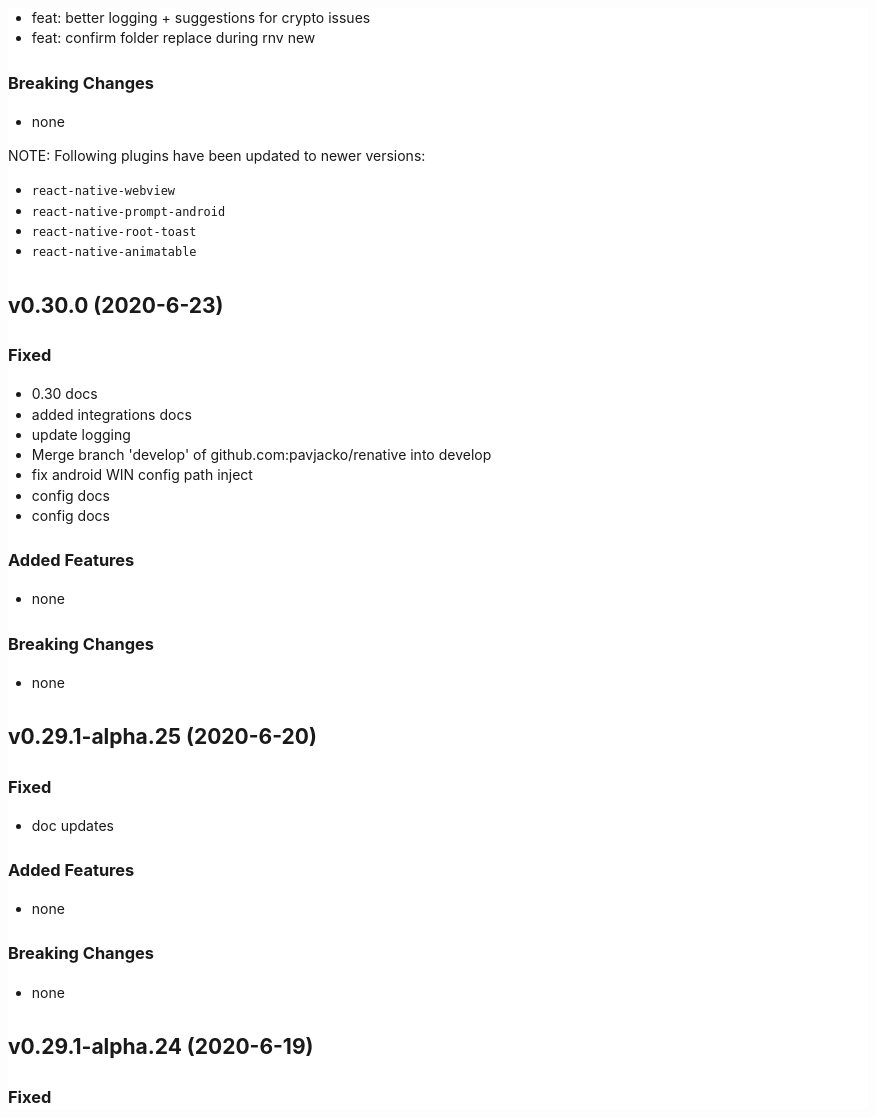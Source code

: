 - feat: better logging + suggestions for crypto issues
- feat: confirm folder replace during rnv new

### Breaking Changes

- none

NOTE: Following plugins have been updated to newer versions:

- `react-native-webview`
- `react-native-prompt-android`
- `react-native-root-toast`
- `react-native-animatable`

## v0.30.0 (2020-6-23)

### Fixed

- 0.30 docs
- added integrations docs
- update logging
- Merge branch 'develop' of github.com:pavjacko/renative into develop
- fix android WIN config path inject
- config docs
- config docs

### Added Features

- none

### Breaking Changes

- none


## v0.29.1-alpha.25 (2020-6-20)

### Fixed

- doc updates

### Added Features

- none

### Breaking Changes

- none


## v0.29.1-alpha.24 (2020-6-19)

### Fixed
